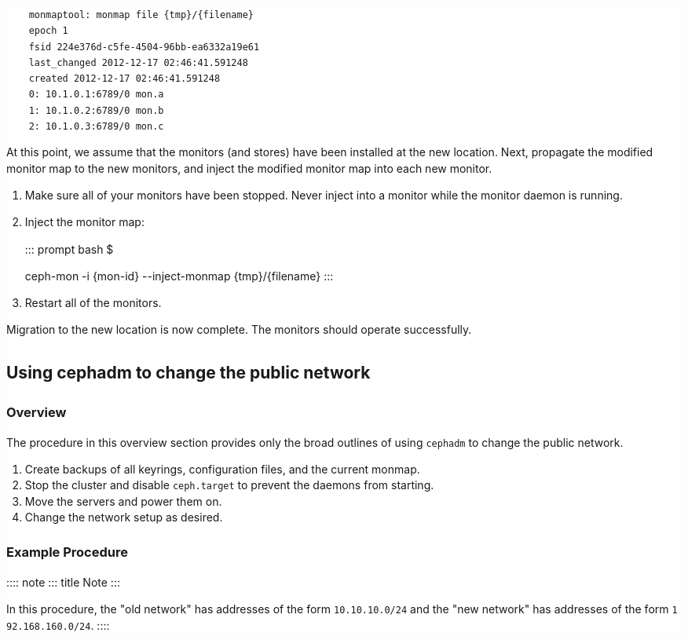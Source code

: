         monmaptool: monmap file {tmp}/{filename}
        epoch 1
        fsid 224e376d-c5fe-4504-96bb-ea6332a19e61
        last_changed 2012-12-17 02:46:41.591248
        created 2012-12-17 02:46:41.591248
        0: 10.1.0.1:6789/0 mon.a
        1: 10.1.0.2:6789/0 mon.b
        2: 10.1.0.3:6789/0 mon.c

At this point, we assume that the monitors (and stores) have been
installed at the new location. Next, propagate the modified monitor map
to the new monitors, and inject the modified monitor map into each new
monitor.

1.  Make sure all of your monitors have been stopped. Never inject into
    a monitor while the monitor daemon is running.

2.  Inject the monitor map:

    ::: prompt
    bash \$

    ceph-mon -i {mon-id} \--inject-monmap {tmp}/{filename}
    :::

3.  Restart all of the monitors.

Migration to the new location is now complete. The monitors should
operate successfully.

## Using cephadm to change the public network

### Overview

The procedure in this overview section provides only the broad outlines
of using `cephadm` to change the public network.

1.  Create backups of all keyrings, configuration files, and the current
    monmap.
2.  Stop the cluster and disable `ceph.target` to prevent the daemons
    from starting.
3.  Move the servers and power them on.
4.  Change the network setup as desired.

### Example Procedure

:::: note
::: title
Note
:::

In this procedure, the \"old network\" has addresses of the form
`10.10.10.0/24` and the \"new network\" has addresses of the form
`192.168.160.0/24`.
::::
